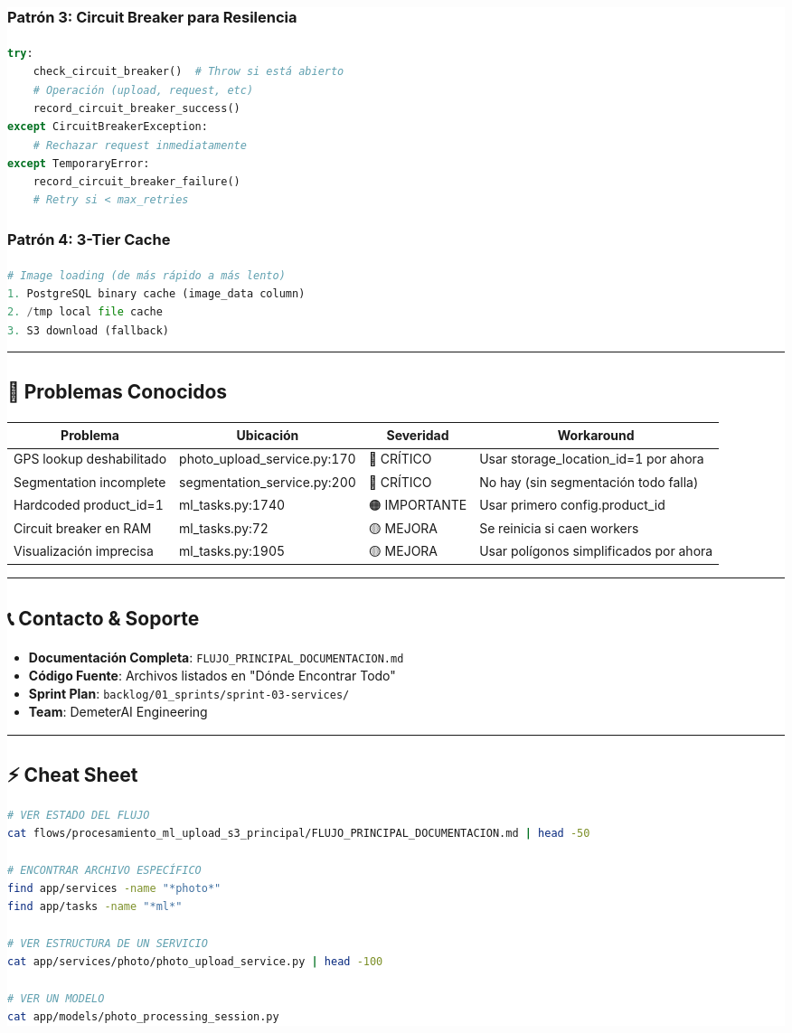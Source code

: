 ### Patrón 3: Circuit Breaker para Resilencia
```python
try:
    check_circuit_breaker()  # Throw si está abierto
    # Operación (upload, request, etc)
    record_circuit_breaker_success()
except CircuitBreakerException:
    # Rechazar request inmediatamente
except TemporaryError:
    record_circuit_breaker_failure()
    # Retry si < max_retries
```

### Patrón 4: 3-Tier Cache
```python
# Image loading (de más rápido a más lento)
1. PostgreSQL binary cache (image_data column)
2. /tmp local file cache
3. S3 download (fallback)
```

---

## 🚨 Problemas Conocidos

| Problema | Ubicación | Severidad | Workaround |
|----------|-----------|-----------|-----------|
| GPS lookup deshabilitado | photo_upload_service.py:170 | 🔴 CRÍTICO | Usar storage_location_id=1 por ahora |
| Segmentation incomplete | segmentation_service.py:200 | 🔴 CRÍTICO | No hay (sin segmentación todo falla) |
| Hardcoded product_id=1 | ml_tasks.py:1740 | 🟠 IMPORTANTE | Usar primero config.product_id |
| Circuit breaker en RAM | ml_tasks.py:72 | 🟡 MEJORA | Se reinicia si caen workers |
| Visualización imprecisa | ml_tasks.py:1905 | 🟡 MEJORA | Usar polígonos simplificados por ahora |

---

## 📞 Contacto & Soporte

- **Documentación Completa**: `FLUJO_PRINCIPAL_DOCUMENTACION.md`
- **Código Fuente**: Archivos listados en "Dónde Encontrar Todo"
- **Sprint Plan**: `backlog/01_sprints/sprint-03-services/`
- **Team**: DemeterAI Engineering

---

## ⚡ Cheat Sheet

```bash
# VER ESTADO DEL FLUJO
cat flows/procesamiento_ml_upload_s3_principal/FLUJO_PRINCIPAL_DOCUMENTACION.md | head -50

# ENCONTRAR ARCHIVO ESPECÍFICO
find app/services -name "*photo*"
find app/tasks -name "*ml*"

# VER ESTRUCTURA DE UN SERVICIO
cat app/services/photo/photo_upload_service.py | head -100

# VER UN MODELO
cat app/models/photo_processing_session.py

```